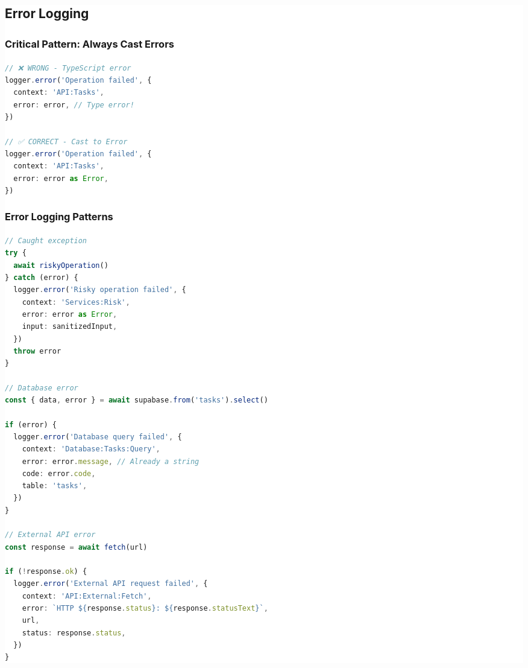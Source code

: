 ## Error Logging

### Critical Pattern: Always Cast Errors

```typescript
// ❌ WRONG - TypeScript error
logger.error('Operation failed', {
  context: 'API:Tasks',
  error: error, // Type error!
})

// ✅ CORRECT - Cast to Error
logger.error('Operation failed', {
  context: 'API:Tasks',
  error: error as Error,
})
```

### Error Logging Patterns

```typescript
// Caught exception
try {
  await riskyOperation()
} catch (error) {
  logger.error('Risky operation failed', {
    context: 'Services:Risk',
    error: error as Error,
    input: sanitizedInput,
  })
  throw error
}

// Database error
const { data, error } = await supabase.from('tasks').select()

if (error) {
  logger.error('Database query failed', {
    context: 'Database:Tasks:Query',
    error: error.message, // Already a string
    code: error.code,
    table: 'tasks',
  })
}

// External API error
const response = await fetch(url)

if (!response.ok) {
  logger.error('External API request failed', {
    context: 'API:External:Fetch',
    error: `HTTP ${response.status}: ${response.statusText}`,
    url,
    status: response.status,
  })
}
```
